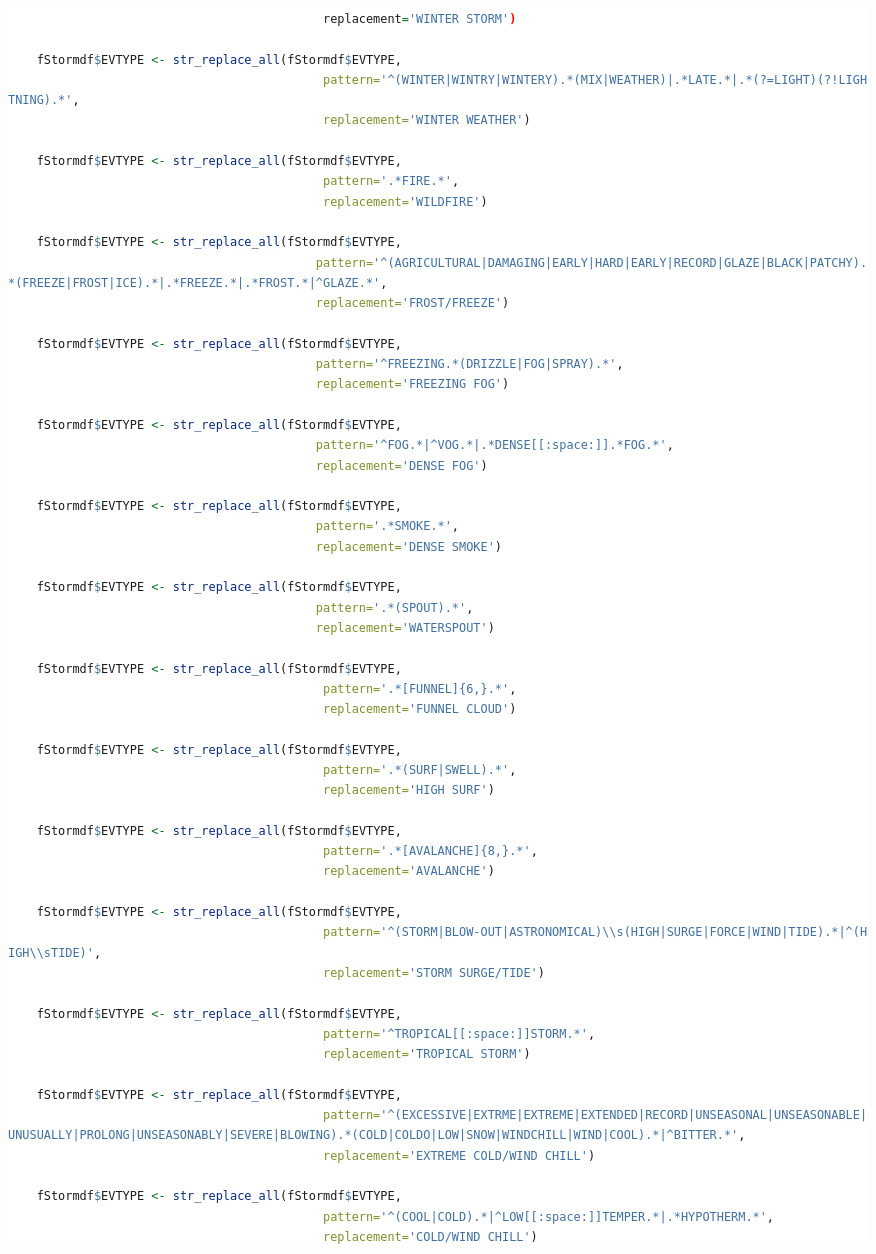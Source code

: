 ```r
                                            replacement='WINTER STORM')
  
    fStormdf$EVTYPE <- str_replace_all(fStormdf$EVTYPE,
                                            pattern='^(WINTER|WINTRY|WINTERY).*(MIX|WEATHER)|.*LATE.*|.*(?=LIGHT)(?!LIGHTNING).*',
                                            replacement='WINTER WEATHER')
    
    fStormdf$EVTYPE <- str_replace_all(fStormdf$EVTYPE,
                                            pattern='.*FIRE.*',
                                            replacement='WILDFIRE')

    fStormdf$EVTYPE <- str_replace_all(fStormdf$EVTYPE,
                                           pattern='^(AGRICULTURAL|DAMAGING|EARLY|HARD|EARLY|RECORD|GLAZE|BLACK|PATCHY).*(FREEZE|FROST|ICE).*|.*FREEZE.*|.*FROST.*|^GLAZE.*',
                                           replacement='FROST/FREEZE')
    
    fStormdf$EVTYPE <- str_replace_all(fStormdf$EVTYPE,
                                           pattern='^FREEZING.*(DRIZZLE|FOG|SPRAY).*',
                                           replacement='FREEZING FOG')

    fStormdf$EVTYPE <- str_replace_all(fStormdf$EVTYPE,
                                           pattern='^FOG.*|^VOG.*|.*DENSE[[:space:]].*FOG.*',
                                           replacement='DENSE FOG')
    
    fStormdf$EVTYPE <- str_replace_all(fStormdf$EVTYPE,
                                           pattern='.*SMOKE.*',
                                           replacement='DENSE SMOKE')
    
    fStormdf$EVTYPE <- str_replace_all(fStormdf$EVTYPE, 
                                           pattern='.*(SPOUT).*',
                                           replacement='WATERSPOUT')
    
    fStormdf$EVTYPE <- str_replace_all(fStormdf$EVTYPE,
                                            pattern='.*[FUNNEL]{6,}.*',
                                            replacement='FUNNEL CLOUD')
    
    fStormdf$EVTYPE <- str_replace_all(fStormdf$EVTYPE,
                                            pattern='.*(SURF|SWELL).*',
                                            replacement='HIGH SURF')
    
    fStormdf$EVTYPE <- str_replace_all(fStormdf$EVTYPE,
                                            pattern='.*[AVALANCHE]{8,}.*',
                                            replacement='AVALANCHE')
    
    fStormdf$EVTYPE <- str_replace_all(fStormdf$EVTYPE,
                                            pattern='^(STORM|BLOW-OUT|ASTRONOMICAL)\\s(HIGH|SURGE|FORCE|WIND|TIDE).*|^(HIGH\\sTIDE)',
                                            replacement='STORM SURGE/TIDE')
    
    fStormdf$EVTYPE <- str_replace_all(fStormdf$EVTYPE,
                                            pattern='^TROPICAL[[:space:]]STORM.*',
                                            replacement='TROPICAL STORM')
   
    fStormdf$EVTYPE <- str_replace_all(fStormdf$EVTYPE,
                                            pattern='^(EXCESSIVE|EXTRME|EXTREME|EXTENDED|RECORD|UNSEASONAL|UNSEASONABLE|UNUSUALLY|PROLONG|UNSEASONABLY|SEVERE|BLOWING).*(COLD|COLDO|LOW|SNOW|WINDCHILL|WIND|COOL).*|^BITTER.*',
                                            replacement='EXTREME COLD/WIND CHILL')
    
    fStormdf$EVTYPE <- str_replace_all(fStormdf$EVTYPE,
                                            pattern='^(COOL|COLD).*|^LOW[[:space:]]TEMPER.*|.*HYPOTHERM.*',
                                            replacement='COLD/WIND CHILL')
```